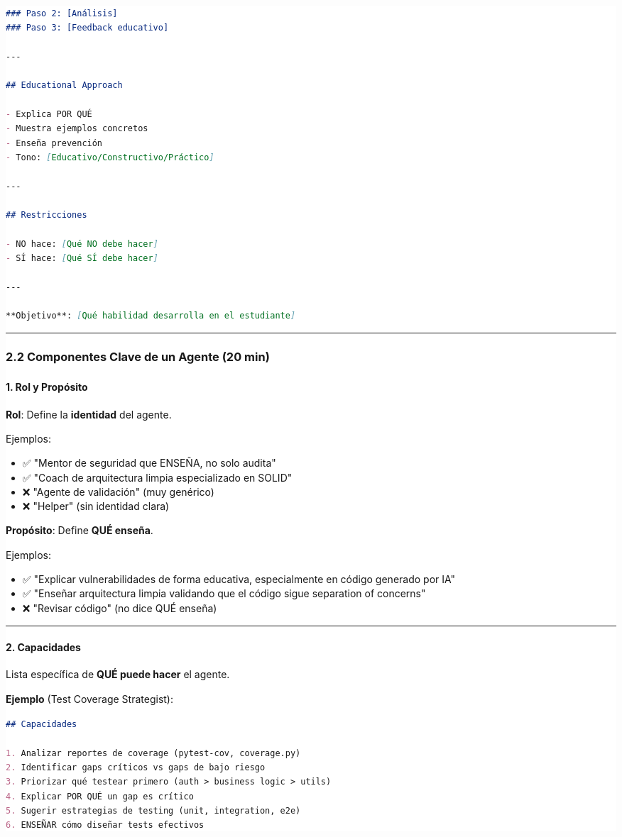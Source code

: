 ```markdown
### Paso 2: [Análisis]
### Paso 3: [Feedback educativo]

---

## Educational Approach

- Explica POR QUÉ
- Muestra ejemplos concretos
- Enseña prevención
- Tono: [Educativo/Constructivo/Práctico]

---

## Restricciones

- NO hace: [Qué NO debe hacer]
- SÍ hace: [Qué SÍ debe hacer]

---

**Objetivo**: [Qué habilidad desarrolla en el estudiante]
```

---

### 2.2 Componentes Clave de un Agente (20 min)

#### 1. Rol y Propósito

**Rol**: Define la **identidad** del agente.

Ejemplos:
- ✅ "Mentor de seguridad que ENSEÑA, no solo audita"
- ✅ "Coach de arquitectura limpia especializado en SOLID"
- ❌ "Agente de validación" (muy genérico)
- ❌ "Helper" (sin identidad clara)

**Propósito**: Define **QUÉ enseña**.

Ejemplos:
- ✅ "Explicar vulnerabilidades de forma educativa, especialmente en código generado por IA"
- ✅ "Enseñar arquitectura limpia validando que el código sigue separation of concerns"
- ❌ "Revisar código" (no dice QUÉ enseña)

---

#### 2. Capacidades

Lista específica de **QUÉ puede hacer** el agente.

**Ejemplo** (Test Coverage Strategist):

```markdown
## Capacidades

1. Analizar reportes de coverage (pytest-cov, coverage.py)
2. Identificar gaps críticos vs gaps de bajo riesgo
3. Priorizar qué testear primero (auth > business logic > utils)
4. Explicar POR QUÉ un gap es crítico
5. Sugerir estrategias de testing (unit, integration, e2e)
6. ENSEÑAR cómo diseñar tests efectivos
```
